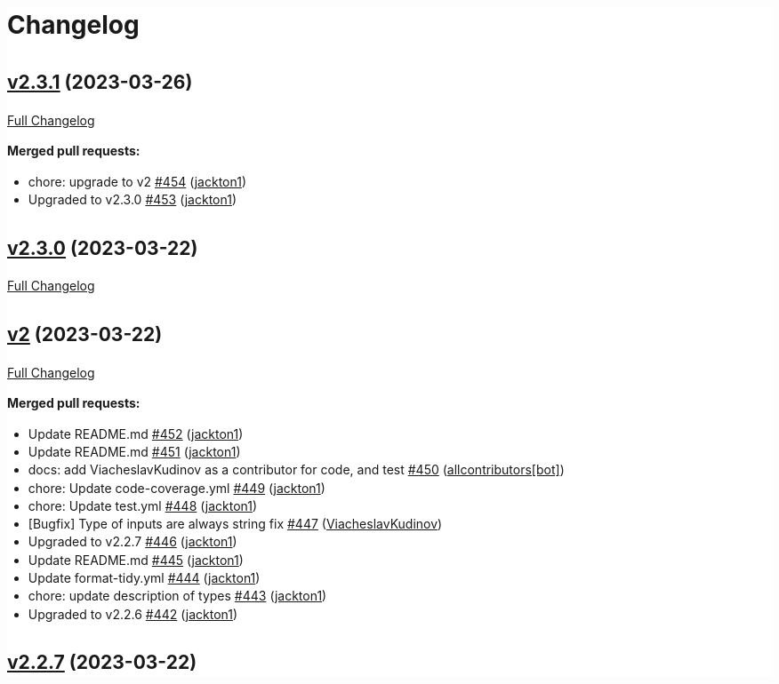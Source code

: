 # Changelog

## [v2.3.1](https://github.com/tj-actions/auto-doc/tree/v2.3.1) (2023-03-26)

[Full Changelog](https://github.com/tj-actions/auto-doc/compare/v2.3.0...v2.3.1)

**Merged pull requests:**

- chore: upgrade to v2 [\#454](https://github.com/tj-actions/auto-doc/pull/454) ([jackton1](https://github.com/jackton1))
- Upgraded to v2.3.0 [\#453](https://github.com/tj-actions/auto-doc/pull/453) ([jackton1](https://github.com/jackton1))

## [v2.3.0](https://github.com/tj-actions/auto-doc/tree/v2.3.0) (2023-03-22)

[Full Changelog](https://github.com/tj-actions/auto-doc/compare/v2...v2.3.0)

## [v2](https://github.com/tj-actions/auto-doc/tree/v2) (2023-03-22)

[Full Changelog](https://github.com/tj-actions/auto-doc/compare/v2.2.7...v2)

**Merged pull requests:**

- Update README.md [\#452](https://github.com/tj-actions/auto-doc/pull/452) ([jackton1](https://github.com/jackton1))
- Update README.md [\#451](https://github.com/tj-actions/auto-doc/pull/451) ([jackton1](https://github.com/jackton1))
- docs: add ViacheslavKudinov as a contributor for code, and test [\#450](https://github.com/tj-actions/auto-doc/pull/450) ([allcontributors[bot]](https://github.com/apps/allcontributors))
- chore: Update code-coverage.yml [\#449](https://github.com/tj-actions/auto-doc/pull/449) ([jackton1](https://github.com/jackton1))
- chore: Update test.yml [\#448](https://github.com/tj-actions/auto-doc/pull/448) ([jackton1](https://github.com/jackton1))
- \[Bugfix\] Type of inputs are always string fix [\#447](https://github.com/tj-actions/auto-doc/pull/447) ([ViacheslavKudinov](https://github.com/ViacheslavKudinov))
- Upgraded to v2.2.7 [\#446](https://github.com/tj-actions/auto-doc/pull/446) ([jackton1](https://github.com/jackton1))
- Update README.md [\#445](https://github.com/tj-actions/auto-doc/pull/445) ([jackton1](https://github.com/jackton1))
- Update format-tidy.yml [\#444](https://github.com/tj-actions/auto-doc/pull/444) ([jackton1](https://github.com/jackton1))
- chore: update description of types [\#443](https://github.com/tj-actions/auto-doc/pull/443) ([jackton1](https://github.com/jackton1))
- Upgraded to v2.2.6 [\#442](https://github.com/tj-actions/auto-doc/pull/442) ([jackton1](https://github.com/jackton1))

## [v2.2.7](https://github.com/tj-actions/auto-doc/tree/v2.2.7) (2023-03-22)
